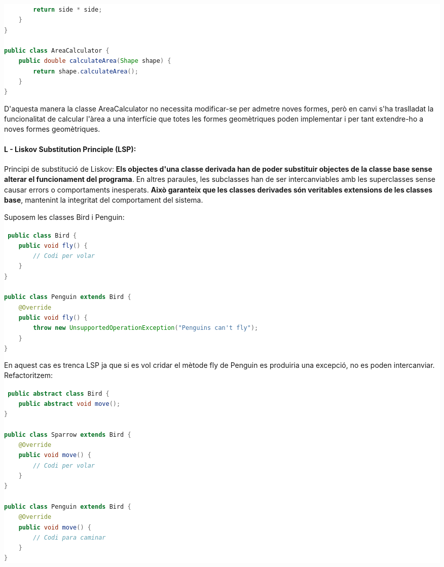```java
        return side * side;
    }
}

public class AreaCalculator {
    public double calculateArea(Shape shape) {
        return shape.calculateArea();
    }
}
```

D'aquesta manera la classe AreaCalculator no necessita modificar-se per admetre noves formes, però en canvi s'ha traslladat la funcionalitat de calcular l'àrea a una interfície que totes les formes geomètriques poden implementar i per tant extendre-ho a noves formes geomètriques.

#### L - Liskov Substitution Principle (LSP):

Principi de substitució de Liskov: **Els objectes d'una classe derivada han de poder substituir objectes de la classe base sense alterar el funcionament del programa**. En altres paraules, les subclasses han de ser intercanviables amb les superclasses sense causar errors o comportaments inesperats. **Això garanteix que les classes derivades són veritables extensions de les classes base**, mantenint la integritat del comportament del sistema.

Suposem les classes Bird i Penguin:

```java
 public class Bird {
    public void fly() {
        // Codi per volar
    }
}

public class Penguin extends Bird {
    @Override
    public void fly() {
        throw new UnsupportedOperationException("Penguins can't fly");
    }
}
```

En aquest cas es trenca LSP ja que si es vol cridar el mètode fly de Penguin es produiria una excepció, no es poden intercanviar. Refactoritzem:

```java
 public abstract class Bird {
    public abstract void move();
}

public class Sparrow extends Bird {
    @Override
    public void move() {
        // Codi per volar
    }
}

public class Penguin extends Bird {
    @Override
    public void move() {
        // Codi para caminar
    }
}
```

